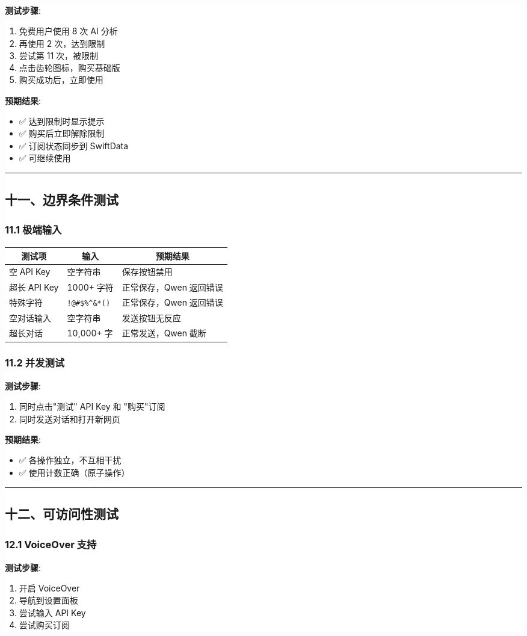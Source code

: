 **测试步骤**:
1. 免费用户使用 8 次 AI 分析
2. 再使用 2 次，达到限制
3. 尝试第 11 次，被限制
4. 点击齿轮图标，购买基础版
5. 购买成功后，立即使用

**预期结果**:
- ✅ 达到限制时显示提示
- ✅ 购买后立即解除限制
- ✅ 订阅状态同步到 SwiftData
- ✅ 可继续使用

---

## 十一、边界条件测试

### 11.1 极端输入

| 测试项 | 输入 | 预期结果 |
|--------|------|---------|
| 空 API Key | 空字符串 | 保存按钮禁用 |
| 超长 API Key | 1000+ 字符 | 正常保存，Qwen 返回错误 |
| 特殊字符 | `!@#$%^&*()` | 正常保存，Qwen 返回错误 |
| 空对话输入 | 空字符串 | 发送按钮无反应 |
| 超长对话 | 10,000+ 字 | 正常发送，Qwen 截断 |

### 11.2 并发测试

**测试步骤**:
1. 同时点击"测试" API Key 和 "购买"订阅
2. 同时发送对话和打开新网页

**预期结果**:
- ✅ 各操作独立，不互相干扰
- ✅ 使用计数正确（原子操作）

---

## 十二、可访问性测试

### 12.1 VoiceOver 支持

**测试步骤**:
1. 开启 VoiceOver
2. 导航到设置面板
3. 尝试输入 API Key
4. 尝试购买订阅
